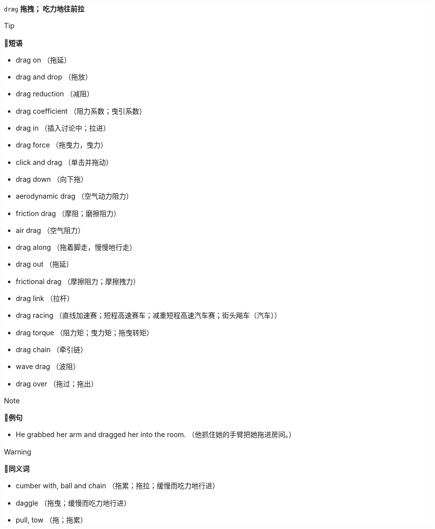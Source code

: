 `dræɡ`  **拖拽； 吃力地往前拉**

> [!TIP]
> **🤩短语**
> - drag on （拖延）
>
> - drag and drop （拖放）
>
> - drag reduction （减阻）
>
> - drag coefficient （阻力系数；曳引系数）
>
> - drag in （插入讨论中；拉进）
>
> - drag force （拖曳力，曳力）
>
> - click and drag （单击并拖动）
>
> - drag down （向下拖）
>
> - aerodynamic drag （空气动力阻力）
>
> - friction drag （摩阻；磨擦阻力）
>
> - air drag （空气阻力）
>
> - drag along （拖着脚走，慢慢地行走）
>
> - drag out （拖延）
>
> - frictional drag （摩擦阻力；摩擦拽力）
>
> - drag link （拉杆）
>
> - drag racing （直线加速赛；短程高速赛车；减重短程高速汽车赛；街头飚车（汽车））
>
> - drag torque （阻力矩；曳力矩；拖曳转矩）
>
> - drag chain （牵引链）
>
> - wave drag （波阻）
>
> - drag over （拖过；拖出）
>

> [!NOTE]
> **🎤例句**
> - He grabbed her arm and dragged her into the room. （他抓住她的手臂把她拖进房间。）
>

> [!WARNING]
> **🤔同义词**
> - cumber with, ball and chain （拖累；拖拉；缓慢而吃力地行进）
>
> - daggle （拖曳；缓慢而吃力地行进）
>
> - pull, tow （拖；拖累）
>
